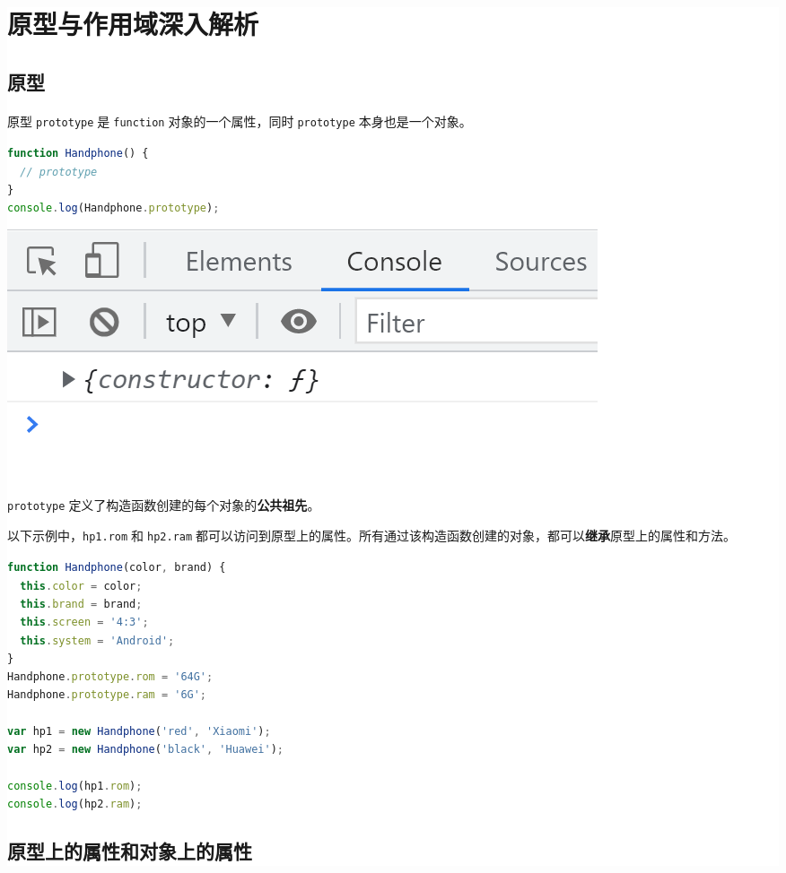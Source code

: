 # 原型与作用域深入解析

## 原型

原型 `prototype` 是 `function` 对象的一个属性，同时 `prototype` 本身也是一个对象。

```javascript
function Handphone() {
  // prototype
}
console.log(Handphone.prototype);
```

![](../images/7a681d9042e3d38a407a2ec5e3d63328.png)

`prototype` 定义了构造函数创建的每个对象的**公共祖先**。

以下示例中，`hp1.rom` 和 `hp2.ram` 都可以访问到原型上的属性。所有通过该构造函数创建的对象，都可以**继承**原型上的属性和方法。

```javascript
function Handphone(color, brand) {
  this.color = color;
  this.brand = brand;
  this.screen = '4:3';
  this.system = 'Android';
}
Handphone.prototype.rom = '64G';
Handphone.prototype.ram = '6G';

var hp1 = new Handphone('red', 'Xiaomi');
var hp2 = new Handphone('black', 'Huawei');

console.log(hp1.rom);
console.log(hp2.ram);
```

## 原型上的属性和对象上的属性
